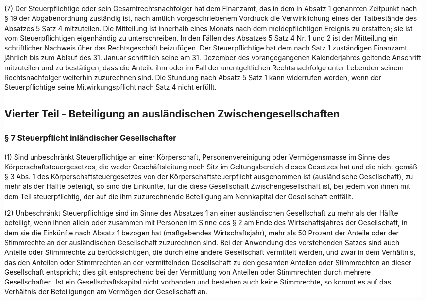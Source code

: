 (7) Der Steuerpflichtige oder sein Gesamtrechtsnachfolger hat dem
Finanzamt, das in dem in Absatz 1 genannten Zeitpunkt nach § 19 der
Abgabenordnung zuständig ist, nach amtlich vorgeschriebenem Vordruck
die Verwirklichung eines der Tatbestände des Absatzes 5 Satz 4
mitzuteilen. Die Mitteilung ist innerhalb eines Monats nach dem
meldepflichtigen Ereignis zu erstatten; sie ist vom Steuerpflichtigen
eigenhändig zu unterschreiben. In den Fällen des Absatzes 5 Satz 4 Nr.
1 und 2 ist der Mitteilung ein schriftlicher Nachweis über das
Rechtsgeschäft beizufügen. Der Steuerpflichtige hat dem nach Satz 1
zuständigen Finanzamt jährlich bis zum Ablauf des 31. Januar
schriftlich seine am 31. Dezember des vorangegangenen Kalenderjahres
geltende Anschrift mitzuteilen und zu bestätigen, dass die Anteile ihm
oder im Fall der unentgeltlichen Rechtsnachfolge unter Lebenden seinem
Rechtsnachfolger weiterhin zuzurechnen sind. Die Stundung nach Absatz
5 Satz 1 kann widerrufen werden, wenn der Steuerpflichtige seine
Mitwirkungspflicht nach Satz 4 nicht erfüllt.


## Vierter Teil - Beteiligung an ausländischen Zwischengesellschaften



### § 7 Steuerpflicht inländischer Gesellschafter

(1) Sind unbeschränkt Steuerpflichtige an einer Körperschaft,
Personenvereinigung oder Vermögensmasse im Sinne des
Körperschaftsteuergesetzes, die weder Geschäftsleitung noch Sitz im
Geltungsbereich dieses Gesetzes hat und die nicht gemäß § 3 Abs. 1 des
Körperschaftsteuergesetzes von der Körperschaftsteuerpflicht
ausgenommen ist (ausländische Gesellschaft), zu mehr als der Hälfte
beteiligt, so sind die Einkünfte, für die diese Gesellschaft
Zwischengesellschaft ist, bei jedem von ihnen mit dem Teil
steuerpflichtig, der auf die ihm zuzurechnende Beteiligung am
Nennkapital der Gesellschaft entfällt.

(2) Unbeschränkt Steuerpflichtige sind im Sinne des Absatzes 1 an
einer ausländischen Gesellschaft zu mehr als der Hälfte beteiligt,
wenn ihnen allein oder zusammen mit Personen im Sinne des § 2 am Ende
des Wirtschaftsjahres der Gesellschaft, in dem sie die Einkünfte nach
Absatz 1 bezogen hat (maßgebendes Wirtschaftsjahr), mehr als 50
Prozent der Anteile oder der Stimmrechte an der ausländischen
Gesellschaft zuzurechnen sind. Bei der Anwendung des vorstehenden
Satzes sind auch Anteile oder Stimmrechte zu berücksichtigen, die
durch eine andere Gesellschaft vermittelt werden, und zwar in dem
Verhältnis, das den Anteilen oder Stimmrechten an der vermittelnden
Gesellschaft zu den gesamten Anteilen oder Stimmrechten an dieser
Gesellschaft entspricht; dies gilt entsprechend bei der Vermittlung
von Anteilen oder Stimmrechten durch mehrere Gesellschaften. Ist ein
Gesellschaftskapital nicht vorhanden und bestehen auch keine
Stimmrechte, so kommt es auf das Verhältnis der Beteiligungen am
Vermögen der Gesellschaft an.
